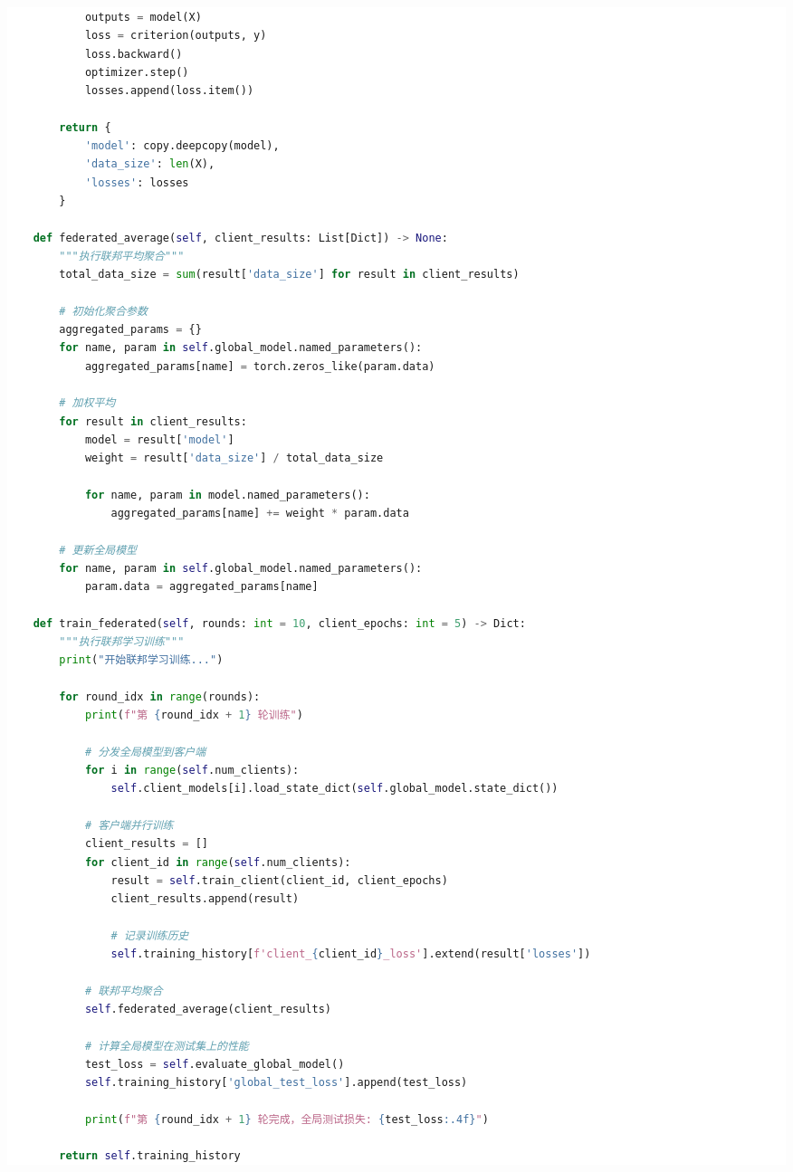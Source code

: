 ```python
            outputs = model(X)
            loss = criterion(outputs, y)
            loss.backward()
            optimizer.step()
            losses.append(loss.item())
            
        return {
            'model': copy.deepcopy(model),
            'data_size': len(X),
            'losses': losses
        }
    
    def federated_average(self, client_results: List[Dict]) -> None:
        """执行联邦平均聚合"""
        total_data_size = sum(result['data_size'] for result in client_results)
        
        # 初始化聚合参数
        aggregated_params = {}
        for name, param in self.global_model.named_parameters():
            aggregated_params[name] = torch.zeros_like(param.data)
        
        # 加权平均
        for result in client_results:
            model = result['model']
            weight = result['data_size'] / total_data_size
            
            for name, param in model.named_parameters():
                aggregated_params[name] += weight * param.data
        
        # 更新全局模型
        for name, param in self.global_model.named_parameters():
            param.data = aggregated_params[name]
    
    def train_federated(self, rounds: int = 10, client_epochs: int = 5) -> Dict:
        """执行联邦学习训练"""
        print("开始联邦学习训练...")
        
        for round_idx in range(rounds):
            print(f"第 {round_idx + 1} 轮训练")
            
            # 分发全局模型到客户端
            for i in range(self.num_clients):
                self.client_models[i].load_state_dict(self.global_model.state_dict())
            
            # 客户端并行训练
            client_results = []
            for client_id in range(self.num_clients):
                result = self.train_client(client_id, client_epochs)
                client_results.append(result)
                
                # 记录训练历史
                self.training_history[f'client_{client_id}_loss'].extend(result['losses'])
            
            # 联邦平均聚合
            self.federated_average(client_results)
            
            # 计算全局模型在测试集上的性能
            test_loss = self.evaluate_global_model()
            self.training_history['global_test_loss'].append(test_loss)
            
            print(f"第 {round_idx + 1} 轮完成，全局测试损失: {test_loss:.4f}")
        
        return self.training_history
```